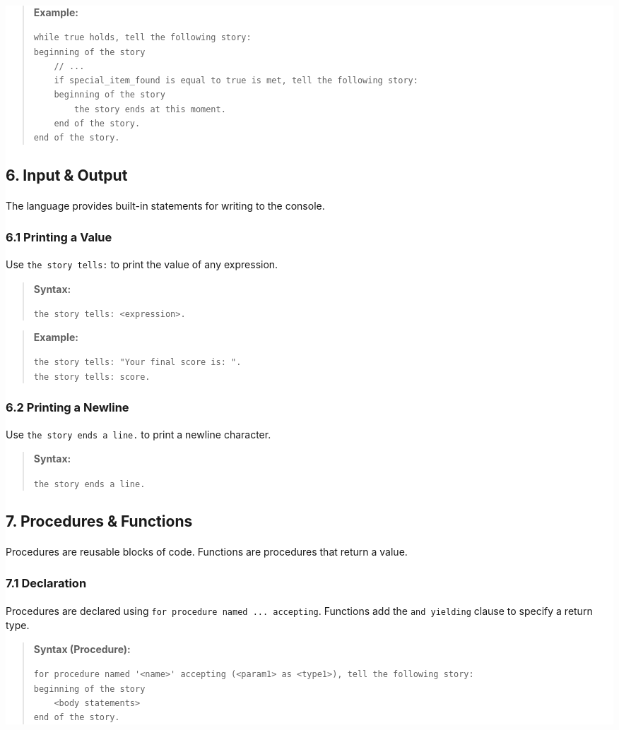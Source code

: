 > **Example:**
> ```LostRecord
> while true holds, tell the following story:
> beginning of the story
>     // ...
>     if special_item_found is equal to true is met, tell the following story:
>     beginning of the story
>         the story ends at this moment.
>     end of the story.
> end of the story.
> ```

## 6. Input & Output
The language provides built-in statements for writing to the console.

### 6.1 Printing a Value
Use `the story tells:` to print the value of any expression.

> **Syntax:**
> ```LostRecord
> the story tells: <expression>.
> ```

> **Example:**
> ```LostRecord
> the story tells: "Your final score is: ".
> the story tells: score.
> ```

### 6.2 Printing a Newline
Use `the story ends a line.` to print a newline character.

> **Syntax:**
> ```LostRecord
> the story ends a line.
> ```

## 7. Procedures & Functions
Procedures are reusable blocks of code. Functions are procedures that return a value.

### 7.1 Declaration
Procedures are declared using `for procedure named ... accepting`.
Functions add the `and yielding` clause to specify a return type.

> **Syntax (Procedure):**
> ```LostRecord
> for procedure named '<name>' accepting (<param1> as <type1>), tell the following story:
> beginning of the story
>     <body statements>
> end of the story.
> ```

